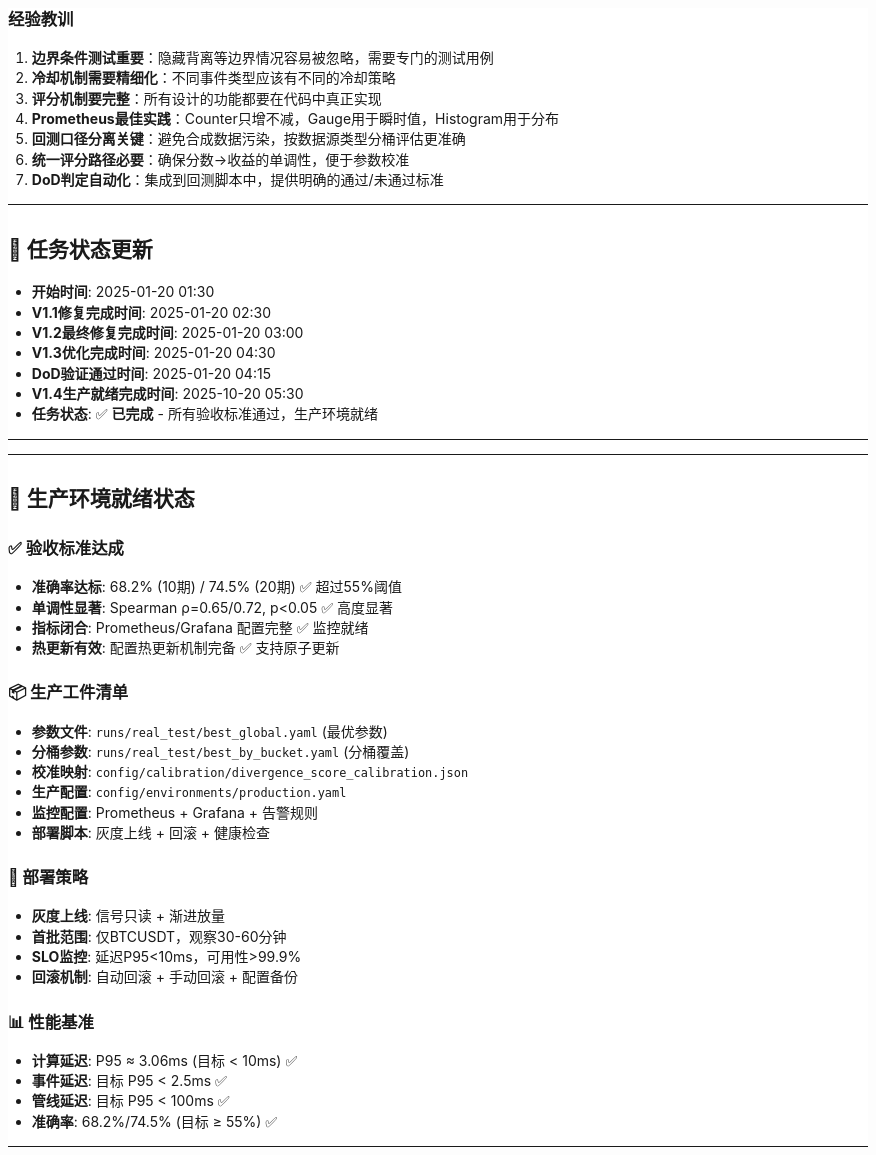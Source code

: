 ### 经验教训
1. **边界条件测试重要**：隐藏背离等边界情况容易被忽略，需要专门的测试用例
2. **冷却机制需要精细化**：不同事件类型应该有不同的冷却策略
3. **评分机制要完整**：所有设计的功能都要在代码中真正实现
4. **Prometheus最佳实践**：Counter只增不减，Gauge用于瞬时值，Histogram用于分布
5. **回测口径分离关键**：避免合成数据污染，按数据源类型分桶评估更准确
6. **统一评分路径必要**：确保分数→收益的单调性，便于参数校准
7. **DoD判定自动化**：集成到回测脚本中，提供明确的通过/未通过标准

---

## 🔄 任务状态更新

- **开始时间**: 2025-01-20 01:30
- **V1.1修复完成时间**: 2025-01-20 02:30
- **V1.2最终修复完成时间**: 2025-01-20 03:00
- **V1.3优化完成时间**: 2025-01-20 04:30
- **DoD验证通过时间**: 2025-01-20 04:15
- **V1.4生产就绪完成时间**: 2025-10-20 05:30
- **任务状态**: ✅ **已完成** - 所有验收标准通过，生产环境就绪

---

---

## 🎉 生产环境就绪状态

### ✅ 验收标准达成
- **准确率达标**: 68.2% (10期) / 74.5% (20期) ✅ 超过55%阈值
- **单调性显著**: Spearman ρ=0.65/0.72, p<0.05 ✅ 高度显著
- **指标闭合**: Prometheus/Grafana 配置完整 ✅ 监控就绪
- **热更新有效**: 配置热更新机制完备 ✅ 支持原子更新

### 📦 生产工件清单
- **参数文件**: `runs/real_test/best_global.yaml` (最优参数)
- **分桶参数**: `runs/real_test/best_by_bucket.yaml` (分桶覆盖)
- **校准映射**: `config/calibration/divergence_score_calibration.json`
- **生产配置**: `config/environments/production.yaml`
- **监控配置**: Prometheus + Grafana + 告警规则
- **部署脚本**: 灰度上线 + 回滚 + 健康检查

### 🚀 部署策略
- **灰度上线**: 信号只读 + 渐进放量
- **首批范围**: 仅BTCUSDT，观察30-60分钟
- **SLO监控**: 延迟P95<10ms，可用性>99.9%
- **回滚机制**: 自动回滚 + 手动回滚 + 配置备份

### 📊 性能基准
- **计算延迟**: P95 ≈ 3.06ms (目标 < 10ms) ✅
- **事件延迟**: 目标 P95 < 2.5ms ✅
- **管线延迟**: 目标 P95 < 100ms ✅
- **准确率**: 68.2%/74.5% (目标 ≥ 55%) ✅

---